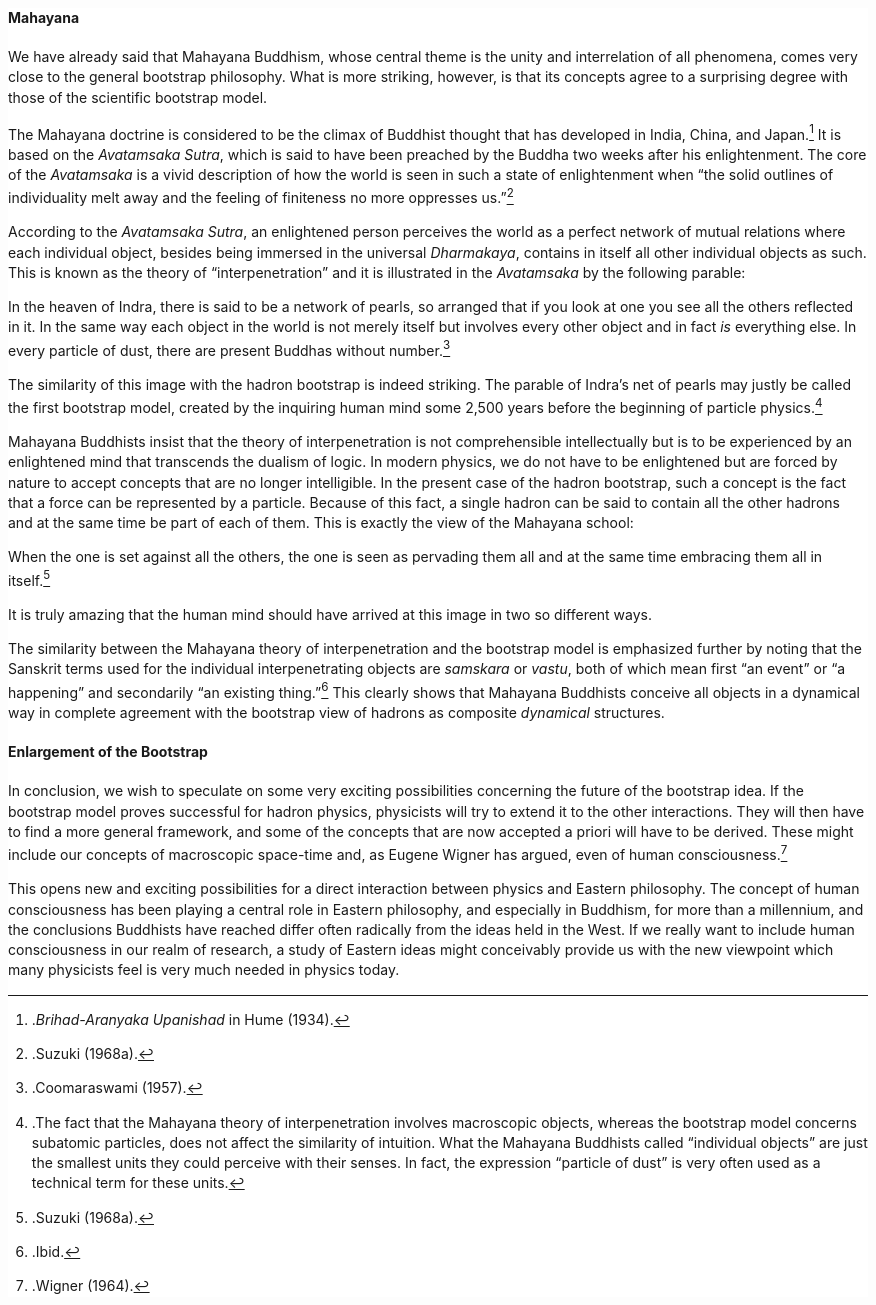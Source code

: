 #### **Mahayana**

We have already said that Mahayana Buddhism, whose central theme is the unity and interrelation of all phenomena, comes very close to the general bootstrap philosophy. What is more striking, however, is that its concepts agree to a surprising degree with those of the scientific bootstrap model.

The Mahayana doctrine is considered to be the climax of Buddhist thought that has developed in India, China, and Japan.[^10] It is based on the _Avatamsaka Sutra_, which is said to have been preached by the Buddha two weeks after his enlightenment. The core of the _Avatamsaka_ is a vivid description of how the world is seen in such a state of enlightenment when “the solid outlines of individuality melt away and the feeling of finiteness no more oppresses us.”[^11]

According to the _Avatamsaka Sutra_, an enlightened person perceives the world as a perfect network of mutual relations where each individual object, besides being immersed in the universal _Dharmakaya_, contains in itself all other individual objects as such. This is known as the theory of “interpenetration” and it is illustrated in the _Avatamsaka_ by the following parable:

In the heaven of Indra, there is said to be a network of pearls, so arranged that if you look at one you see all the others reflected in it. In the same way each object in the world is not merely itself but involves every other object and in fact _is_ everything else. In every particle of dust, there are present Buddhas without number.[^12]

The similarity of this image with the hadron bootstrap is indeed striking. The parable of Indra’s net of pearls may justly be called the first bootstrap model, created by the inquiring human mind some 2,500 years before the beginning of particle physics.[^13]

Mahayana Buddhists insist that the theory of interpenetration is not comprehensible intellectually but is to be experienced by an enlightened mind that transcends the dualism of logic. In modern physics, we do not have to be enlightened but are forced by nature to accept concepts that are no longer intelligible. In the present case of the hadron bootstrap, such a concept is the fact that a force can be represented by a particle. Because of this fact, a single hadron can be said to contain all the other hadrons and at the same time be part of each of them. This is exactly the view of the Mahayana school:

When the one is set against all the others, the one is seen as pervading them all and at the same time embracing them all in itself.[^14]

It is truly amazing that the human mind should have arrived at this image in two so different ways.

The similarity between the Mahayana theory of interpenetration and the bootstrap model is emphasized further by noting that the Sanskrit terms used for the individual interpenetrating objects are _samskara_ or _vastu_, both of which mean first “an event” or “a happening” and secondarily “an existing thing.”[^15] This clearly shows that Mahayana Buddhists conceive all objects in a dynamical way in complete agreement with the bootstrap view of hadrons as composite _dynamical_ structures.

#### **Enlargement of the Bootstrap**

In conclusion, we wish to speculate on some very exciting possibilities concerning the future of the bootstrap idea. If the bootstrap model proves successful for hadron physics, physicists will try to extend it to the other interactions. They will then have to find a more general framework, and some of the concepts that are now accepted a priori will have to be derived. These might include our concepts of macroscopic space-time and, as Eugene Wigner has argued, even of human consciousness.[^16]

This opens new and exciting possibilities for a direct interaction between physics and Eastern philosophy. The concept of human consciousness has been playing a central role in Eastern philosophy, and especially in Buddhism, for more than a millennium, and the conclusions Buddhists have reached differ often radically from the ideas held in the West. If we really want to include human consciousness in our realm of research, a study of Eastern ideas might conceivably provide us with the new viewpoint which many physicists feel is very much needed in physics today.


[^1]: .Copies of the original essays are available in the collection “Fritjof Capra Papers,” housed in the archives of the Bancroft Library, University of California Berkeley, call number BANC MSS 2019/173.
[^2]: .Capra and Luisi (2014).
[^3]: .Capra (1975).
[^4]: .Heisenberg (1958).
[^5]: .Capra (1982).
[^6]: .Capra (1996).
[^7]: .Capra (2002).CHAPTER 1
[^1]: .Heisenberg (1958).
[^2]: .Ibid., p. 81.
[^3]: .Capra (1988).
[^1]: .Quoted in Schilpp (1949), p. 45.
[^2]: .Heisenberg (1958), p. 42.
[^1]: .Capra (1988).
[^2]: .Capra (1975).
[^3]: .Capra (1988), p. 43.
[^4]: .Rechenberg (2009), pp. 797ff.
[^5]: .Ibid., p. 808.
[^6]: .Dutta and Robinson (1995), footnote, p. 283.
[^7]: .Heisenberg (1971).
[^1]: .Lennon and Ono (1971).
[^2]: .Ibid.CHAPTER 2
[^1]: .For a presentation of the concepts of modern physics avoiding any mathematical formalism, which we have followed in this essay, see Ford (1965).
[^2]: .For an introduction to Eastern philosophy, see Ross (1966).
[^3]: ._Brihad-Aranyaka Upanishad_ in Hume (1934).
[^4]: .Acvaghosa (1900).
[^5]: .Ibid.
[^6]: .Watts (1969).
[^7]: .See Heisenberg (1958).
[^8]: ._Ts’ai-ken t’an_, quoted in Ross (1966), p. 144.
[^9]: .See Suzuki (1968a).
[^10]: ._Brihad-Aranyaka Upanishad_ in Hume (1934).
[^11]: .Suzuki (1968a).
[^12]: .Coomaraswami (1957).
[^1]: .Capra (1972).
[^2]: .See Chew (1968) and Chew (1970).
[^3]: .Chew (1968).
[^4]: .See Capra (1972).
[^5]: .Heisenberg (1958).
[^6]: .What we call “Eastern philosophy” is in reality a vast number of subtly interwoven theologies, spiritual disciplines, and philosophical systems. They partly contradict each other, but the _Weltanschauung_ outlined in this paper describes or approximates them markedly more than it does those of the West. For an introduction to Eastern philosophy, see Ross (1968).
[^7]: .Acvaghosa (1900).
[^8]: .Ibid.
[^9]: .Although elementary (non-composite) particles would be possible in a bootstrap scheme, these would not be fundamental in the sense of basic building blocks with arbitrary properties.
[^10]: .See Suzuki (1968b).
[^11]: .Suzuki (1968a).
[^12]: .Eliot (1959), p. 109.
[^13]: .The fact that the Mahayana theory of interpenetration involves macroscopic objects, whereas the bootstrap model concerns subatomic particles, does not affect the similarity of intuition. What the Mahayana Buddhists called “individual objects” are just the smallest units they could perceive with their senses. In fact, the expression “particle of dust” is very often used as a technical term for these units.
[^14]: .Suzuki (1968a).
[^15]: .Ibid.
[^16]: .Wigner (1964).